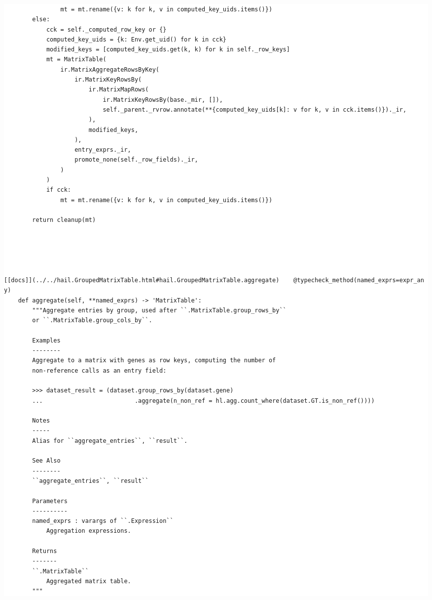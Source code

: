                     mt = mt.rename({v: k for k, v in computed_key_uids.items()})
            else:
                cck = self._computed_row_key or {}
                computed_key_uids = {k: Env.get_uid() for k in cck}
                modified_keys = [computed_key_uids.get(k, k) for k in self._row_keys]
                mt = MatrixTable(
                    ir.MatrixAggregateRowsByKey(
                        ir.MatrixKeyRowsBy(
                            ir.MatrixMapRows(
                                ir.MatrixKeyRowsBy(base._mir, []),
                                self._parent._rvrow.annotate(**{computed_key_uids[k]: v for k, v in cck.items()})._ir,
                            ),
                            modified_keys,
                        ),
                        entry_exprs._ir,
                        promote_none(self._row_fields)._ir,
                    )
                )
                if cck:
                    mt = mt.rename({v: k for k, v in computed_key_uids.items()})
    
            return cleanup(mt)
    
    
    
    
    
    [[docs]](../../hail.GroupedMatrixTable.html#hail.GroupedMatrixTable.aggregate)    @typecheck_method(named_exprs=expr_any)
        def aggregate(self, **named_exprs) -> 'MatrixTable':
            """Aggregate entries by group, used after ``.MatrixTable.group_rows_by``
            or ``.MatrixTable.group_cols_by``.
    
            Examples
            --------
            Aggregate to a matrix with genes as row keys, computing the number of
            non-reference calls as an entry field:
    
            >>> dataset_result = (dataset.group_rows_by(dataset.gene)
            ...                          .aggregate(n_non_ref = hl.agg.count_where(dataset.GT.is_non_ref())))
    
            Notes
            -----
            Alias for ``aggregate_entries``, ``result``.
    
            See Also
            --------
            ``aggregate_entries``, ``result``
    
            Parameters
            ----------
            named_exprs : varargs of ``.Expression``
                Aggregation expressions.
    
            Returns
            -------
            ``.MatrixTable``
                Aggregated matrix table.
            """
    